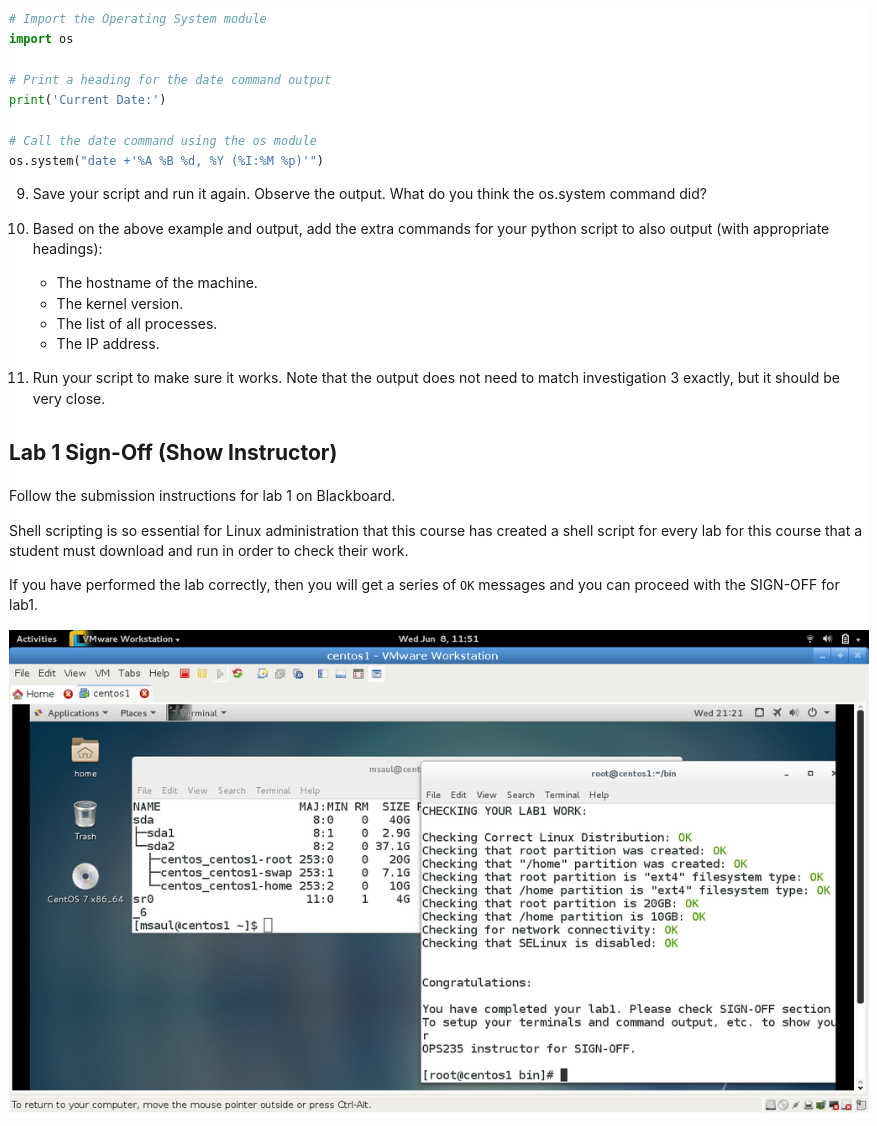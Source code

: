 ```python
# Import the Operating System module
import os

# Print a heading for the date command output
print('Current Date:')

# Call the date command using the os module
os.system("date +'%A %B %d, %Y (%I:%M %p)'")
```

  9. Save your script and run it again. Observe the output. What do you think the os.system command did?
  10. Based on the above example and output, add the extra commands for your python script to also output (with appropriate headings):

         + The hostname of the machine.
         + The kernel version.
         + The list of all processes.
         + The IP address.

  11. Run your script to make sure it works. Note that the output does not need to match investigation 3 exactly, but it should be very close.

## Lab 1 Sign-Off (Show Instructor)

Follow the submission instructions for lab 1 on Blackboard.

Shell scripting is so essential for Linux administration that this course has created a shell script for every lab for this course that a student must download and run in order to check their work.

If you have performed the lab correctly, then you will get a series of  `OK`  messages and you can proceed with the SIGN-OFF for lab1.

![Lab 1 Signoff](/img/Lab1_signoff.png)
